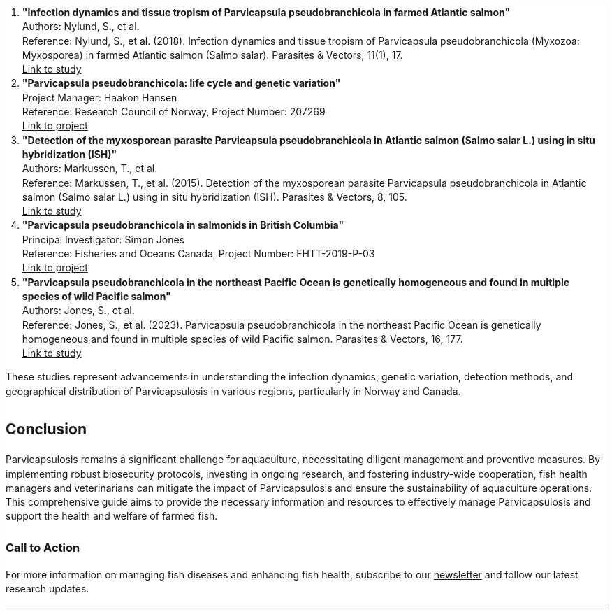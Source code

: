 1. **"Infection dynamics and tissue tropism of Parvicapsula pseudobranchicola in farmed Atlantic salmon"**  
    Authors: Nylund, S., et al.  
    Reference: Nylund, S., et al. (2018). Infection dynamics and tissue tropism of Parvicapsula pseudobranchicola (Myxozoa: Myxosporea) in farmed Atlantic salmon (Salmo salar). Parasites & Vectors, 11(1), 17.  
    [Link to study](https://parasitesandvectors.biomedcentral.com/articles/10.1186/s13071-017-2583-9)
2. **"Parvicapsula pseudobranchicola: life cycle and genetic variation"**  
    Project Manager: Haakon Hansen  
    Reference: Research Council of Norway, Project Number: 207269  
    [Link to project](https://prosjektbanken.forskningsradet.no/en/project/FORISS/207269)
3. **"Detection of the myxosporean parasite Parvicapsula pseudobranchicola in Atlantic salmon (Salmo salar L.) using in situ hybridization (ISH)"**  
    Authors: Markussen, T., et al.  
    Reference: Markussen, T., et al. (2015). Detection of the myxosporean parasite Parvicapsula pseudobranchicola in Atlantic salmon (Salmo salar L.) using in situ hybridization (ISH). Parasites & Vectors, 8, 105.  
    [Link to study](https://www.ncbi.nlm.nih.gov/pmc/articles/PMC4334612/)
4. **"Parvicapsula pseudobranchicola in salmonids in British Columbia"**  
    Principal Investigator: Simon Jones  
    Reference: Fisheries and Oceans Canada, Project Number: FHTT-2019-P-03  
    [Link to project](https://www.dfo-mpo.gc.ca/aquaculture/rp-pr/parr-prra/projects-projets/2019-p-03-eng.html)
5. **"Parvicapsula pseudobranchicola in the northeast Pacific Ocean is genetically homogeneous and found in multiple species of wild Pacific salmon"**  
    Authors: Jones, S., et al.  
    Reference: Jones, S., et al. (2023). Parvicapsula pseudobranchicola in the northeast Pacific Ocean is genetically homogeneous and found in multiple species of wild Pacific salmon. Parasites & Vectors, 16, 177.  
    [Link to study](https://www.ncbi.nlm.nih.gov/pmc/articles/PMC10122293/)

These studies represent advancements in understanding the infection dynamics, genetic variation, detection methods, and geographical distribution of Parvicapsulosis in various regions, particularly in Norway and Canada.

## Conclusion

Parvicapsulosis remains a significant challenge for aquaculture, necessitating diligent management and preventive measures. By implementing robust biosecurity protocols, investing in ongoing research, and fostering industry-wide cooperation, fish health managers and veterinarians can mitigate the impact of Parvicapsulosis and ensure the sustainability of aquaculture operations. This comprehensive guide aims to provide the necessary information and resources to effectively manage Parvicapsulosis and support the health and welfare of farmed fish.

### Call to Action

For more information on managing fish diseases and enhancing fish health, subscribe to our [newsletter](https://content.manolinaqua.com/manolin-newsletter-sign-up) and follow our latest research updates.

---
